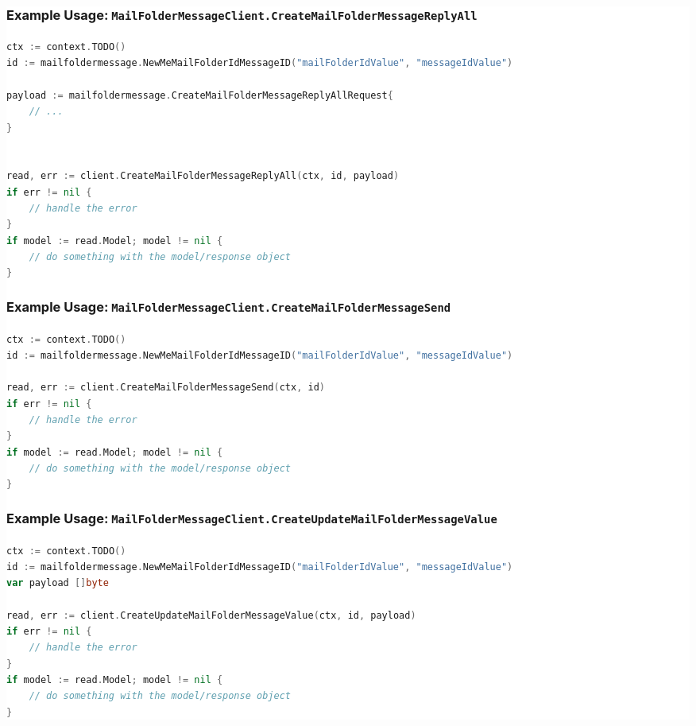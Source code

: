 
### Example Usage: `MailFolderMessageClient.CreateMailFolderMessageReplyAll`

```go
ctx := context.TODO()
id := mailfoldermessage.NewMeMailFolderIdMessageID("mailFolderIdValue", "messageIdValue")

payload := mailfoldermessage.CreateMailFolderMessageReplyAllRequest{
	// ...
}


read, err := client.CreateMailFolderMessageReplyAll(ctx, id, payload)
if err != nil {
	// handle the error
}
if model := read.Model; model != nil {
	// do something with the model/response object
}
```


### Example Usage: `MailFolderMessageClient.CreateMailFolderMessageSend`

```go
ctx := context.TODO()
id := mailfoldermessage.NewMeMailFolderIdMessageID("mailFolderIdValue", "messageIdValue")

read, err := client.CreateMailFolderMessageSend(ctx, id)
if err != nil {
	// handle the error
}
if model := read.Model; model != nil {
	// do something with the model/response object
}
```


### Example Usage: `MailFolderMessageClient.CreateUpdateMailFolderMessageValue`

```go
ctx := context.TODO()
id := mailfoldermessage.NewMeMailFolderIdMessageID("mailFolderIdValue", "messageIdValue")
var payload []byte

read, err := client.CreateUpdateMailFolderMessageValue(ctx, id, payload)
if err != nil {
	// handle the error
}
if model := read.Model; model != nil {
	// do something with the model/response object
}
```
